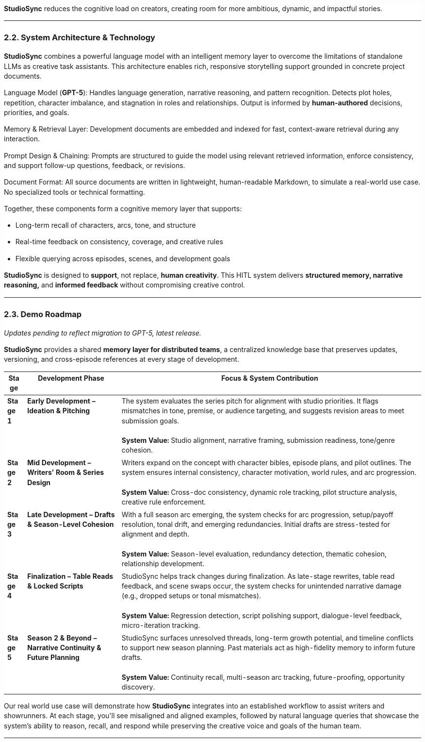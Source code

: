 
**StudioSync** reduces the cognitive load on creators, creating room for more ambitious, dynamic, and impactful stories.

---

### **2.2. System Architecture & Technology**

**StudioSync** combines a powerful language model with an intelligent memory layer to overcome the limitations of standalone LLMs as creative task assistants. This architecture enables rich, responsive storytelling support grounded in concrete project documents.

Language Model (**GPT-5**): Handles language generation, narrative reasoning, and pattern recognition. Detects plot holes, repetition, character imbalance, and stagnation in roles and relationships. Output is informed by **human-authored** decisions, priorities, and goals.

Memory & Retrieval Layer: Development documents are embedded and indexed for fast, context-aware retrieval during any interaction.

Prompt Design & Chaining: Prompts are structured to guide the model using relevant retrieved information, enforce consistency, and support follow-up questions, feedback, or revisions.

Document Format: All source documents are written in lightweight, human-readable Markdown, to simulate a real-world use case. No specialized tools or technical formatting.

Together, these components form a cognitive memory layer that supports:

- Long-term recall of characters, arcs, tone, and structure

- Real-time feedback on consistency, coverage, and creative rules

- Flexible querying across episodes, scenes, and development goals

**StudioSync** is designed to **support**, not replace, **human creativity**. This HITL system delivers **structured memory, narrative reasoning,** and **informed feedback** without compromising creative control.

---

### **2.3. Demo Roadmap**
*Updates pending to reflect migration to GPT-5, latest release.*

**StudioSync** provides a shared **memory layer for distributed teams**, a centralized knowledge base that preserves updates, versioning, and cross-episode references at every stage of development.

| **Stage**   | **Development Phase**                                          | **Focus & System Contribution**                                                                                                                                                                                                                                                                                                                |
| ----------- | -------------------------------------------------------------- | ---------------------------------------------------------------------------------------------------------------------------------------------------------------------------------------------------------------------------------------------------------------------------------------------------------------------------------------------- |
| **Stage 1** | **Early Development – Ideation & Pitching**                    | The system evaluates the series pitch for alignment with studio priorities. It flags mismatches in tone, premise, or audience targeting, and suggests revision areas to meet submission goals. <br><br>**System Value:** Studio alignment, narrative framing, submission readiness, tone/genre cohesion.                                           |
| **Stage 2** | **Mid Development – Writers’ Room & Series Design**            | Writers expand on the concept with character bibles, episode plans, and pilot outlines. The system ensures internal consistency, character motivation, world rules, and arc progression. <br><br>**System Value:** Cross-doc consistency, dynamic role tracking, pilot structure analysis, creative rule enforcement.                              |
| **Stage 3** | **Late Development – Drafts & Season-Level Cohesion**          | With a full season arc emerging, the system checks for arc progression, setup/payoff resolution, tonal drift, and emerging redundancies. Initial drafts are stress-tested for alignment and depth. <br><br>**System Value:** Season-level evaluation, redundancy detection, thematic cohesion, relationship development.                           |
| **Stage 4** | **Finalization – Table Reads & Locked Scripts**                | StudioSync helps track changes during finalization. As late-stage rewrites, table read feedback, and scene swaps occur, the system checks for unintended narrative damage (e.g., dropped setups or tonal mismatches). <br><br>**System Value:** Regression detection, script polishing support, dialogue-level feedback, micro-iteration tracking. |
| **Stage 5** | **Season 2 & Beyond – Narrative Continuity & Future Planning** | StudioSync surfaces unresolved threads, long-term growth potential, and timeline conflicts to support new season planning. Past materials act as high-fidelity memory to inform future drafts. <br><br>**System Value:** Continuity recall, multi-season arc tracking, future-proofing, opportunity discovery.                                     |

Our real world use case will demonstrate how **StudioSync** integrates into an established workflow to assist writers and showrunners. At each stage, you'll see misaligned and aligned examples, followed by natural language queries that showcase the system’s ability to reason, recall, and respond while preserving the creative voice and goals of the human team.

---